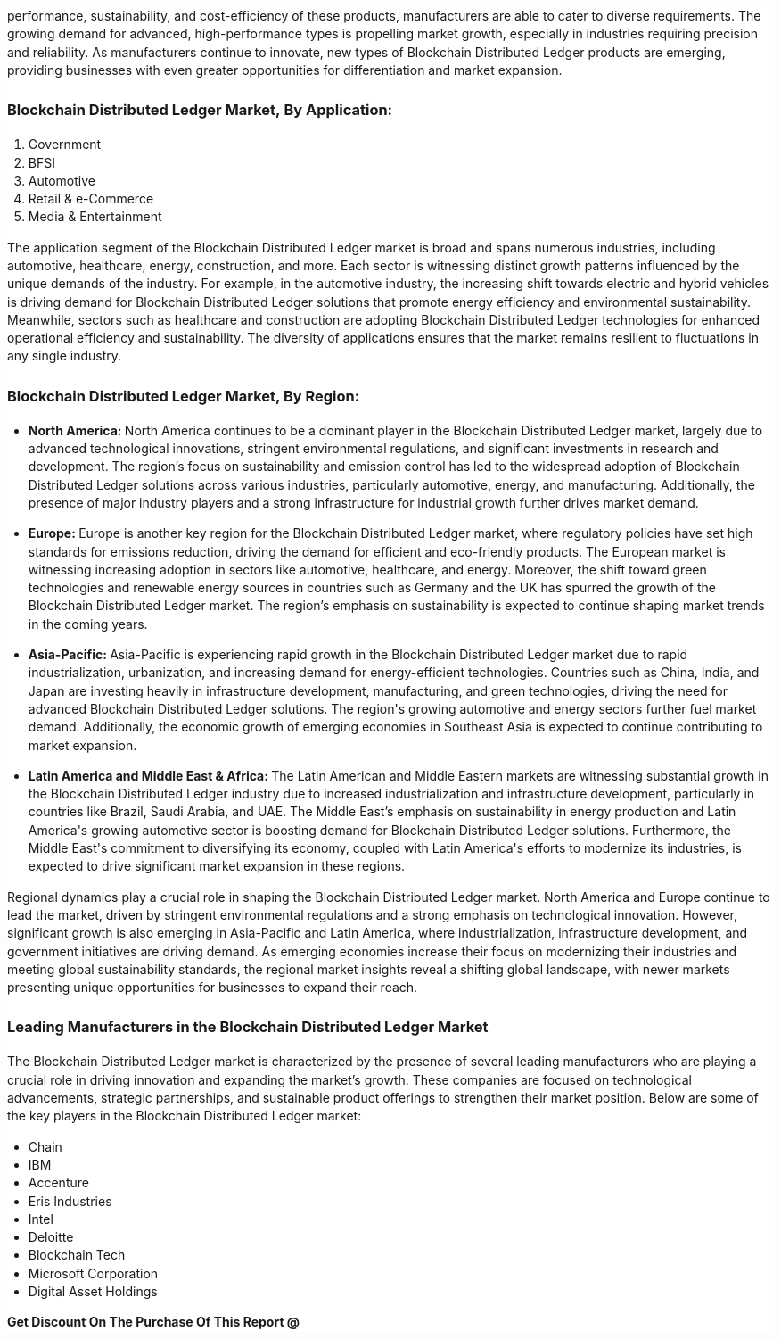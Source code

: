 performance, sustainability, and cost-efficiency of these products, manufacturers are able to cater to diverse requirements. The growing demand for advanced, high-performance types is propelling market growth, especially in industries requiring precision and reliability. As manufacturers continue to innovate, new types of Blockchain Distributed Ledger products are emerging, providing businesses with even greater opportunities for differentiation and market expansion.</p><h3>Blockchain Distributed Ledger Market,&nbsp;By Application:</h3><ol><li>Government<li> BFSI<li> Automotive<li> Retail & e-Commerce<li> Media & Entertainment</li></ol><p>The application segment of the Blockchain Distributed Ledger market is broad and spans numerous industries, including automotive, healthcare, energy, construction, and more. Each sector is witnessing distinct growth patterns influenced by the unique demands of the industry. For example, in the automotive industry, the increasing shift towards electric and hybrid vehicles is driving demand for Blockchain Distributed Ledger solutions that promote energy efficiency and environmental sustainability. Meanwhile, sectors such as healthcare and construction are adopting Blockchain Distributed Ledger technologies for enhanced operational efficiency and sustainability. The diversity of applications ensures that the market remains resilient to fluctuations in any single industry.</p><h3>Blockchain Distributed Ledger Market, By Region:</h3><ul><li><p><strong>North America:&nbsp;</strong>North America continues to be a dominant player in the Blockchain Distributed Ledger market, largely due to advanced technological innovations, stringent environmental regulations, and significant investments in research and development. The region&rsquo;s focus on sustainability and emission control has led to the widespread adoption of Blockchain Distributed Ledger solutions across various industries, particularly automotive, energy, and manufacturing. Additionally, the presence of major industry players and a strong infrastructure for industrial growth further drives market demand.</p></li><li><p><strong><strong>Europe:&nbsp;</strong></strong>Europe is another key region for the Blockchain Distributed Ledger market, where regulatory policies have set high standards for emissions reduction, driving the demand for efficient and eco-friendly products. The European market is witnessing increasing adoption in sectors like automotive, healthcare, and energy. Moreover, the shift toward green technologies and renewable energy sources in countries such as Germany and the UK has spurred the growth of the Blockchain Distributed Ledger market. The region&rsquo;s emphasis on sustainability is expected to continue shaping market trends in the coming years.</p></li><li><p><strong><strong>Asia-Pacific:&nbsp;</strong></strong>Asia-Pacific is experiencing rapid growth in the Blockchain Distributed Ledger market due to rapid industrialization, urbanization, and increasing demand for energy-efficient technologies. Countries such as China, India, and Japan are investing heavily in infrastructure development, manufacturing, and green technologies, driving the need for advanced Blockchain Distributed Ledger solutions. The region's growing automotive and energy sectors further fuel market demand. Additionally, the economic growth of emerging economies in Southeast Asia is expected to continue contributing to market expansion.</p></li><li><p><strong><strong>Latin America and Middle East &amp; Africa:&nbsp;</strong></strong>The Latin American and Middle Eastern markets are witnessing substantial growth in the Blockchain Distributed Ledger industry due to increased industrialization and infrastructure development, particularly in countries like Brazil, Saudi Arabia, and UAE. The Middle East&rsquo;s emphasis on sustainability in energy production and Latin America's growing automotive sector is boosting demand for Blockchain Distributed Ledger solutions. Furthermore, the Middle East's commitment to diversifying its economy, coupled with Latin America's efforts to modernize its industries, is expected to drive significant market expansion in these regions.</p></li></ul><p>Regional dynamics play a crucial role in shaping the Blockchain Distributed Ledger market. North America and Europe continue to lead the market, driven by stringent environmental regulations and a strong emphasis on technological innovation. However, significant growth is also emerging in Asia-Pacific and Latin America, where industrialization, infrastructure development, and government initiatives are driving demand. As emerging economies increase their focus on modernizing their industries and meeting global sustainability standards, the regional market insights reveal a shifting global landscape, with newer markets presenting unique opportunities for businesses to expand their reach.</p><h3><strong>Leading Manufacturers in the Blockchain Distributed Ledger Market</strong></h3><p>The Blockchain Distributed Ledger market is characterized by the presence of several leading manufacturers who are playing a crucial role in driving innovation and expanding the market&rsquo;s growth. These companies are focused on technological advancements, strategic partnerships, and sustainable product offerings to strengthen their market position. Below are some of the key players in the Blockchain Distributed Ledger market:</p></div><div class="article-main__content" data-test-id="publishing-text-block"><ul><li><span class="">Chain<li> IBM<li> Accenture<li> Eris Industries<li> Intel<li> Deloitte<li> Blockchain Tech<li> Microsoft Corporation<li> Digital Asset Holdings</span></li></ul></div><div class="article-main__content" data-test-id="publishing-text-block"><p><span class="font-[700]"><strong>Get Discount On The Purchase Of This Report @</strong>